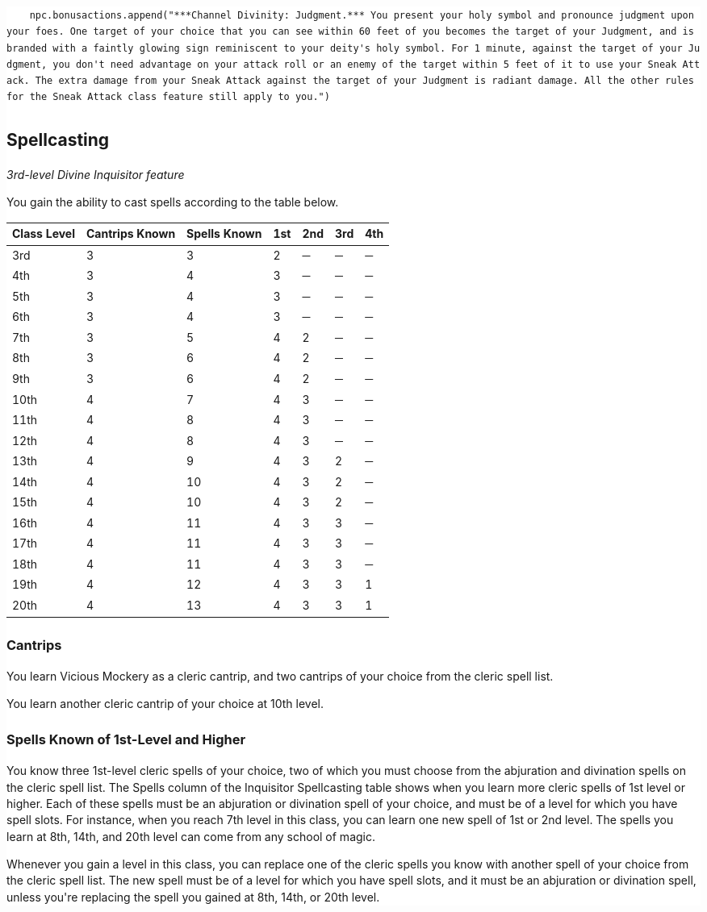```
    npc.bonusactions.append("***Channel Divinity: Judgment.*** You present your holy symbol and pronounce judgment upon your foes. One target of your choice that you can see within 60 feet of you becomes the target of your Judgment, and is branded with a faintly glowing sign reminiscent to your deity's holy symbol. For 1 minute, against the target of your Judgment, you don't need advantage on your attack roll or an enemy of the target within 5 feet of it to use your Sneak Attack. The extra damage from your Sneak Attack against the target of your Judgment is radiant damage. All the other rules for the Sneak Attack class feature still apply to you.")
```

## Spellcasting
*3rd-level Divine Inquisitor feature*

You gain the ability to cast spells according to the table below.

Class Level|Cantrips Known|Spells Known|1st|2nd|3rd|4th
-----------|--------------|------------|---|---|---|---
3rd|3|3|2|─|─|─
4th|3|4|3|─|─|─ 
5th|3|4|3|─|─|─ 
6th|3|4|3|─|─|─ 
7th|3|5|4|2|─|─ 
8th|3|6|4|2|─|─ 
9th|3|6|4|2|─|─ 
10th|4|7|4|3|─|─ 
11th|4|8|4|3|─|─ 
12th|4|8|4|3|─|─ 
13th|4|9|4|3|2|─ 
14th|4|10|4|3|2|─ 
15th|4|10|4|3|2|─ 
16th|4|11|4|3|3|─ 
17th|4|11|4|3|3|─ 
18th|4|11|4|3|3|─ 
19th|4|12|4|3|3|1 
20th|4|13|4|3|3|1

### Cantrips
You learn Vicious Mockery as a cleric cantrip, and two cantrips of your choice from the cleric spell list.

You learn another cleric cantrip of your choice at 10th level.

### Spells Known of 1st-Level and Higher
You know three 1st-level cleric spells of your choice, two of which you must choose from the abjuration and divination spells on the cleric spell list. The Spells column of the Inquisitor Spellcasting table shows when you learn more cleric spells of 1st level or higher. Each of these spells must be an abjuration or divination spell of your choice, and must be of a level for which you have spell slots. For instance, when you reach 7th level in this class, you can learn one new spell of 1st or 2nd level. The spells you learn at 8th, 14th, and 20th level can come from any school of magic.

Whenever you gain a level in this class, you can replace one of the cleric spells you know with another spell of your choice from the cleric spell list. The new spell must be of a level for which you have spell slots, and it must be an abjuration or divination spell, unless you're replacing the spell you gained at 8th, 14th, or 20th level.
